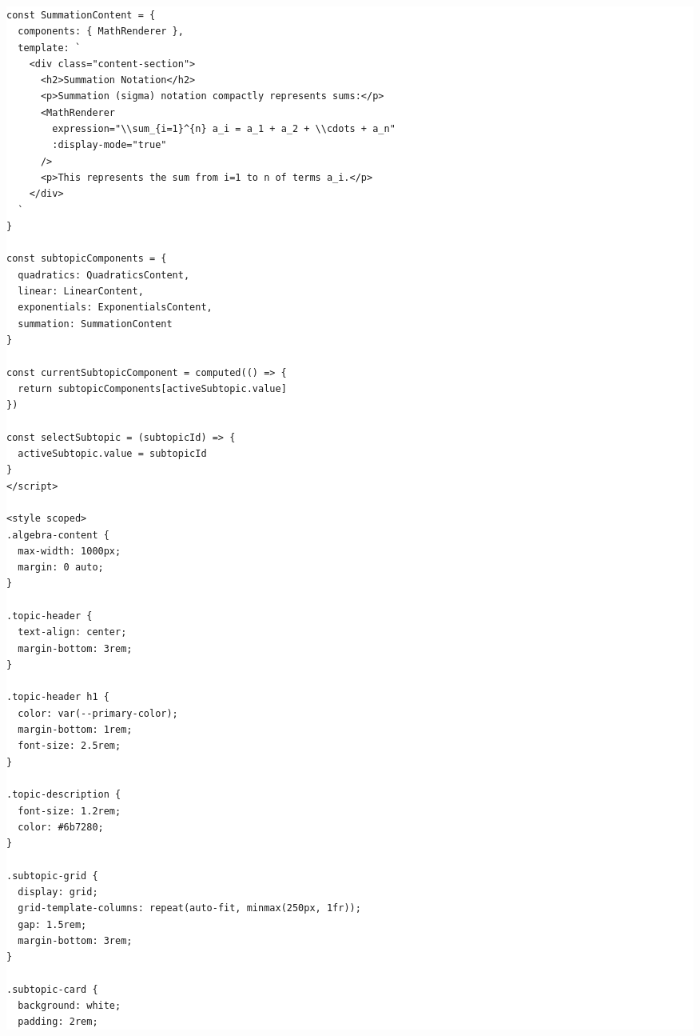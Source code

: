 ```vue
const SummationContent = {
  components: { MathRenderer },
  template: `
    <div class="content-section">
      <h2>Summation Notation</h2>
      <p>Summation (sigma) notation compactly represents sums:</p>
      <MathRenderer 
        expression="\\sum_{i=1}^{n} a_i = a_1 + a_2 + \\cdots + a_n" 
        :display-mode="true" 
      />
      <p>This represents the sum from i=1 to n of terms a_i.</p>
    </div>
  `
}

const subtopicComponents = {
  quadratics: QuadraticsContent,
  linear: LinearContent,
  exponentials: ExponentialsContent,
  summation: SummationContent
}

const currentSubtopicComponent = computed(() => {
  return subtopicComponents[activeSubtopic.value]
})

const selectSubtopic = (subtopicId) => {
  activeSubtopic.value = subtopicId
}
</script>

<style scoped>
.algebra-content {
  max-width: 1000px;
  margin: 0 auto;
}

.topic-header {
  text-align: center;
  margin-bottom: 3rem;
}

.topic-header h1 {
  color: var(--primary-color);
  margin-bottom: 1rem;
  font-size: 2.5rem;
}

.topic-description {
  font-size: 1.2rem;
  color: #6b7280;
}

.subtopic-grid {
  display: grid;
  grid-template-columns: repeat(auto-fit, minmax(250px, 1fr));
  gap: 1.5rem;
  margin-bottom: 3rem;
}

.subtopic-card {
  background: white;
  padding: 2rem;
```
